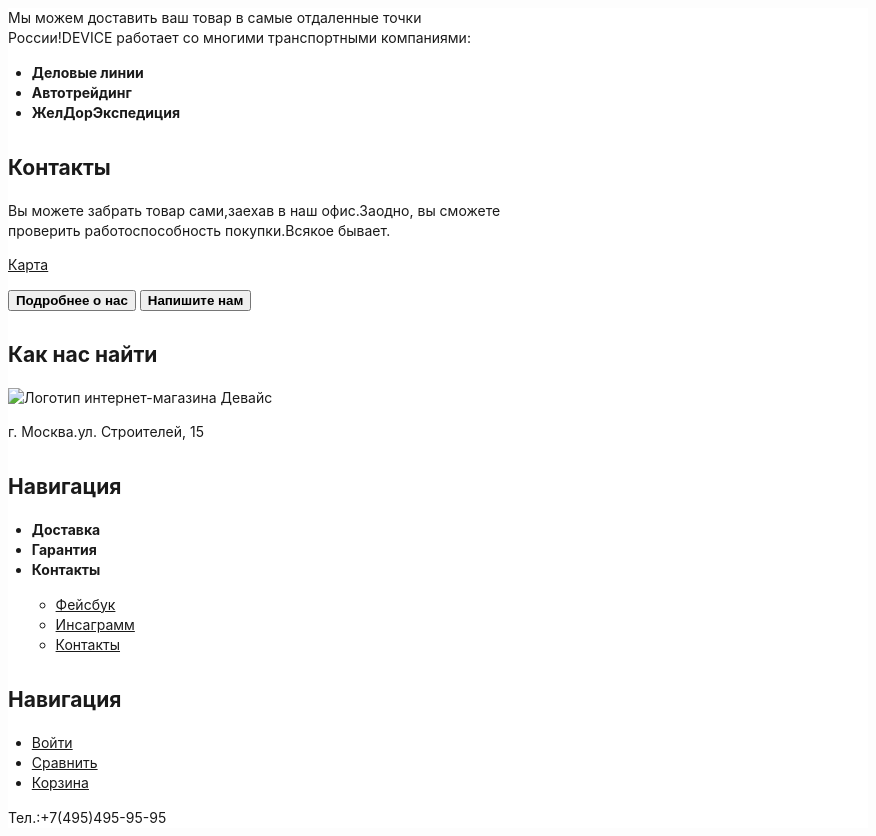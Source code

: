    Мы можем доставить ваш товар в самые отдаленные точки<br>
   России!DEVICE работает со многими транспортными компаниями:
   <ul>
   <li><strong>Деловые линии</strong></li>
   <li><strong>Автотрейдинг</strong></li>
   <li><strong>ЖелДорЭкспедиция</strong></li>
   </ul>
   </p>
   <h2>Контакты</h2>
   <p>Вы можете забрать товар сами,заехав в наш офис.Заодно, вы сможете<br>
      проверить работоспособность покупки.Всякое бывает.</p>

   <a href="blank.html">Карта</a>

   <button type="button"><strong>Подробнее о нас</strong></button>
   <button type="button"><strong>Напишите нам</strong></button>
</main>
<footer>
<section>
<h2>Как нас найти</h2>
<img src="img/index-logo.svg" width="163.3" height="34.96" alt="Логотип интернет-магазина Девайс">
<p>г. Москва.ул. Строителей, 15</p>
</section>

<section>
<h2>Навигация</h2>

<ul>
<li><strong>Доставка</strong></li>
<li><strong>Гарантия</strong></li>
<li><strong>Контакты</strong></li>

<ul>
<li>
<a href="#">Фейсбук</a>
</li>
<li>
<a href="#">Инсаграмм</a>
</li>
<li>
<a href="#">Контакты</a>
</li>
</ul>
</section>

<section>
<h2>Навигация</h2>
<ul>
<li><a href="blank.html">Войти</a></li>
<li><a href="blank.html">Сравнить</a></li>
<li><a href="blank.html">Корзина</a></li>
</ul>
<p>Тел.:+7(495)495-95-95</p>
</section>
</footer>


</body>
</html>

